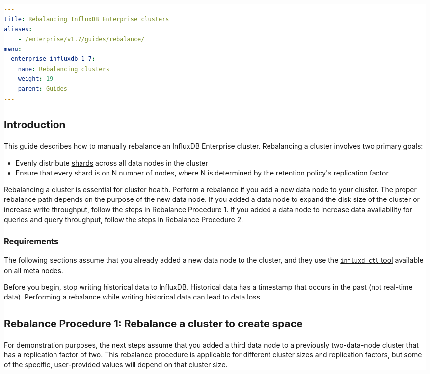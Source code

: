 ```yaml
---
title: Rebalancing InfluxDB Enterprise clusters
aliases:
    - /enterprise/v1.7/guides/rebalance/
menu:
  enterprise_influxdb_1_7:
    name: Rebalancing clusters
    weight: 19
    parent: Guides
---
```


## Introduction

This guide describes how to manually rebalance an InfluxDB Enterprise cluster.
Rebalancing a cluster involves two primary goals:

* Evenly distribute
[shards](/influxdb/v1.7/concepts/glossary/#shard) across all data nodes in the
cluster
* Ensure that every
shard is on N number of nodes, where N is determined by the retention policy's
[replication factor](/influxdb/v1.7/concepts/glossary/#replication-factor)

Rebalancing a cluster is essential for cluster health.
Perform a rebalance if you add a new data node to your cluster.
The proper rebalance path depends on the purpose of the new data node.
If you added a data node to expand the disk size of the cluster or increase
write throughput, follow the steps in
[Rebalance Procedure 1](#rebalance-procedure-1-rebalance-a-cluster-to-create-space).
If you added a data node to increase data availability for queries and query
throughput, follow the steps in
[Rebalance Procedure 2](#rebalance-procedure-2-rebalance-a-cluster-to-increase-availability).

### Requirements

The following sections assume that you already added a new data node to the
cluster, and they use the
[`influxd-ctl` tool](/enterprise_influxdb/v1.7/administration/cluster-commands/) available on
all meta nodes.

Before you begin, stop writing historical data to InfluxDB.
Historical data has a timestamp that occurs in the past (not real-time data).
Performing a rebalance while writing historical data can lead to data loss.

## Rebalance Procedure 1: Rebalance a cluster to create space

For demonstration purposes, the next steps assume that you added a third
data node to a previously two-data-node cluster that has a
[replication factor](/influxdb/v1.7/concepts/glossary/#replication-factor) of
two.
This rebalance procedure is applicable for different cluster sizes and
replication factors, but some of the specific, user-provided values will depend
on that cluster size.
